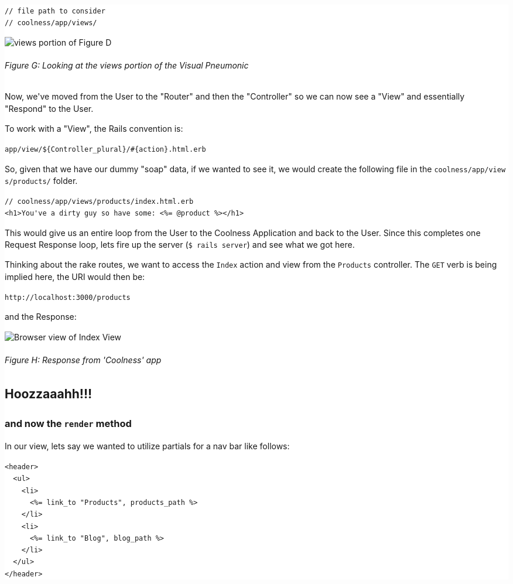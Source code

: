 ~~~
// file path to consider
// coolness/app/views/
~~~

![views portion of Figure D](/images/views.png)

###### Figure G: Looking at the views portion of the Visual Pneumonic

Now, we've moved from the User to the "Router" and then the "Controller" so we can now see a "View" and essentially "Respond" to the User.

To work with a "View", the Rails convention is:

``app/view/${Controller_plural}/#{action}.html.erb``

So, given that we have our dummy "soap" data, if we wanted to see it, we would create the following file in the ``coolness/app/views/products/`` folder.

~~~
// coolness/app/views/products/index.html.erb
<h1>You've a dirty guy so have some: <%= @product %></h1>
~~~

This would give us an entire loop from the User to the Coolness Application and back to the User.  Since this completes one Request Response loop, lets fire up the server (``$ rails server``) and see what we got here.

Thinking about the rake routes, we want to access the ``Index`` action and view from the ``Products`` controller.  The ``GET`` verb is being implied here, the URI would then be:

``http://localhost:3000/products``

and the Response:

![Browser view of Index View](/images/index_display.png)

###### Figure H: Response from 'Coolness' app

## Hoozzaaahh!!!

### and now the ``render`` method

In our view, lets say we wanted to utilize partials for a nav bar like follows:

~~~
<header>
  <ul>
    <li>
      <%= link_to "Products", products_path %>
    </li>
    <li>
      <%= link_to "Blog", blog_path %>
    </li>
  </ul>
</header>
~~~
